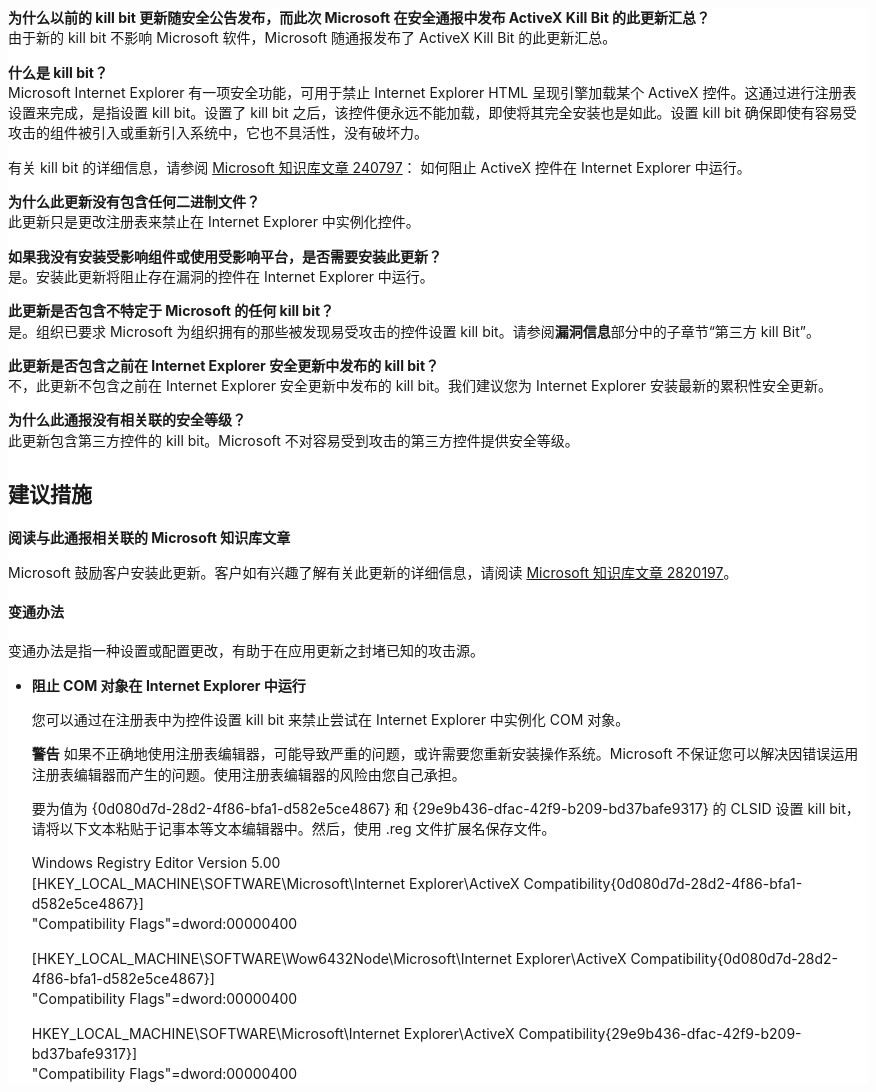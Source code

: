 **为什么以前的 kill bit 更新随安全公告发布，而此次 Microsoft 在安全通报中发布 ActiveX Kill Bit 的此更新汇总？**  
由于新的 kill bit 不影响 Microsoft 软件，Microsoft 随通报发布了 ActiveX Kill Bit 的此更新汇总。

**什么是 kill bit？**  
Microsoft Internet Explorer 有一项安全功能，可用于禁止 Internet Explorer HTML 呈现引擎加载某个 ActiveX 控件。这通过进行注册表设置来完成，是指设置 kill bit。设置了 kill bit 之后，该控件便永远不能加载，即使将其完全安装也是如此。设置 kill bit 确保即使有容易受攻击的组件被引入或重新引入系统中，它也不具活性，没有破坏力。

有关 kill bit 的详细信息，请参阅 [Microsoft 知识库文章 240797](http://support.microsoft.com/kb/240797)： 如何阻止 ActiveX 控件在 Internet Explorer 中运行。

**为什么此更新没有包含任何二进制文件？**  
此更新只是更改注册表来禁止在 Internet Explorer 中实例化控件。

**如果我没有安装受影响组件或使用受影响平台，是否需要安装此更新？**  
是。安装此更新将阻止存在漏洞的控件在 Internet Explorer 中运行。

**此更新是否包含不特定于 Microsoft 的任何 kill bit？**  
是。组织已要求 Microsoft 为组织拥有的那些被发现易受攻击的控件设置 kill bit。请参阅**漏洞信息**部分中的子章节“第三方 kill Bit”。

**此更新是否包含之前在 Internet Explorer 安全更新中发布的 kill bit？**  
不，此更新不包含之前在 Internet Explorer 安全更新中发布的 kill bit。我们建议您为 Internet Explorer 安装最新的累积性安全更新。

**为什么此通报没有相关联的安全等级？**  
此更新包含第三方控件的 kill bit。Microsoft 不对容易受到攻击的第三方控件提供安全等级。

建议措施
--------

<span></span>
**阅读与此通报相关联的 Microsoft 知识库文章**

Microsoft 鼓励客户安装此更新。客户如有兴趣了解有关此更新的详细信息，请阅读 [Microsoft 知识库文章 2820197](http://support.microsoft.com/kb/2820197)。

#### 变通办法

变通办法是指一种设置或配置更改，有助于在应用更新之封堵已知的攻击源。

-   **阻止 COM 对象在 Internet Explorer 中运行**

    您可以通过在注册表中为控件设置 kill bit 来禁止尝试在 Internet Explorer 中实例化 COM 对象。

    **警告** 如果不正确地使用注册表编辑器，可能导致严重的问题，或许需要您重新安装操作系统。Microsoft 不保证您可以解决因错误运用注册表编辑器而产生的问题。使用注册表编辑器的风险由您自己承担。

    要为值为 {0d080d7d-28d2-4f86-bfa1-d582e5ce4867} 和 {29e9b436-dfac-42f9-b209-bd37bafe9317} 的 CLSID 设置 kill bit，请将以下文本粘贴于记事本等文本编辑器中。然后，使用 .reg 文件扩展名保存文件。

    Windows Registry Editor Version 5.00  
    [HKEY_LOCAL_MACHINE\SOFTWARE\Microsoft\Internet Explorer\ActiveX Compatibility\{0d080d7d-28d2-4f86-bfa1-d582e5ce4867}]  
    "Compatibility Flags"=dword:00000400
    
    [HKEY_LOCAL_MACHINE\SOFTWARE\Wow6432Node\Microsoft\Internet Explorer\ActiveX Compatibility\{0d080d7d-28d2-4f86-bfa1-d582e5ce4867}]  
    "Compatibility Flags"=dword:00000400
    
    HKEY_LOCAL_MACHINE\SOFTWARE\Microsoft\Internet Explorer\ActiveX Compatibility\{29e9b436-dfac-42f9-b209-bd37bafe9317}]  
    "Compatibility Flags"=dword:00000400
    